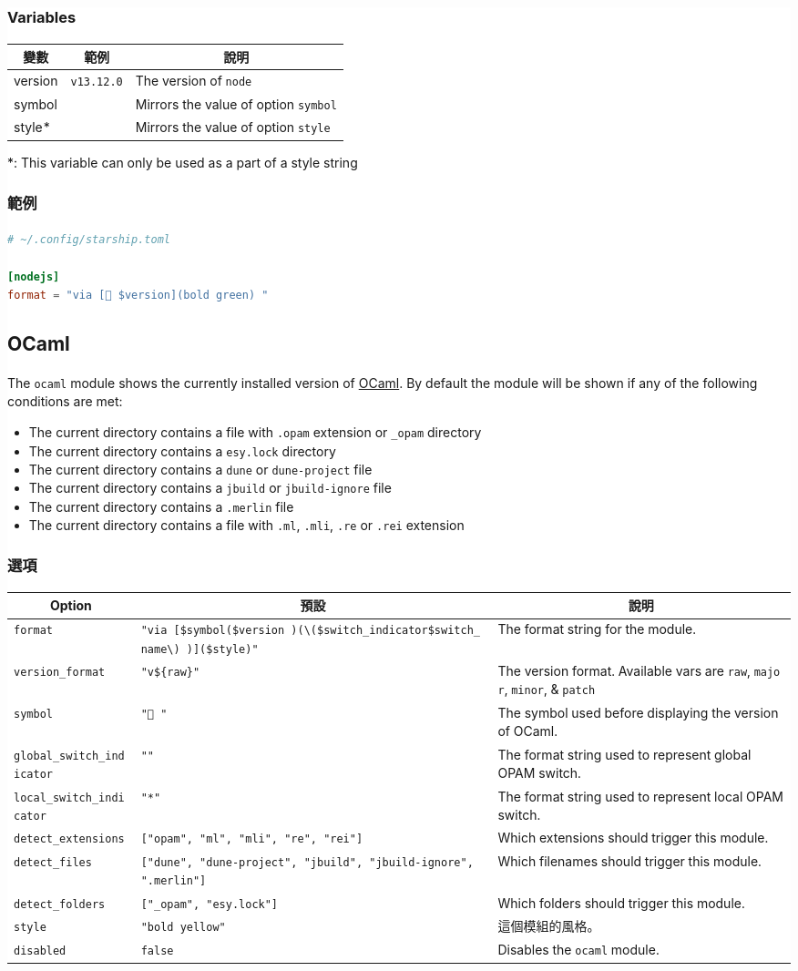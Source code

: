 ### Variables

| 變數        | 範例         | 說明                                   |
| --------- | ---------- | ------------------------------------ |
| version   | `v13.12.0` | The version of `node`                |
| symbol    |            | Mirrors the value of option `symbol` |
| style\* |            | Mirrors the value of option `style`  |

\*: This variable can only be used as a part of a style string

### 範例

```toml
# ~/.config/starship.toml

[nodejs]
format = "via [🤖 $version](bold green) "
```

## OCaml

The `ocaml` module shows the currently installed version of [OCaml](https://ocaml.org/). By default the module will be shown if any of the following conditions are met:

- The current directory contains a file with `.opam` extension or `_opam` directory
- The current directory contains a `esy.lock` directory
- The current directory contains a `dune` or `dune-project` file
- The current directory contains a `jbuild` or `jbuild-ignore` file
- The current directory contains a `.merlin` file
- The current directory contains a file with `.ml`, `.mli`, `.re` or `.rei` extension

### 選項

| Option                    | 預設                                                                         | 說明                                                                        |
| ------------------------- | -------------------------------------------------------------------------- | ------------------------------------------------------------------------- |
| `format`                  | `"via [$symbol($version )(\($switch_indicator$switch_name\) )]($style)"` | The format string for the module.                                         |
| `version_format`          | `"v${raw}"`                                                                | The version format. Available vars are `raw`, `major`, `minor`, & `patch` |
| `symbol`                  | `"🐫 "`                                                                     | The symbol used before displaying the version of OCaml.                   |
| `global_switch_indicator` | `""`                                                                       | The format string used to represent global OPAM switch.                   |
| `local_switch_indicator`  | `"*"`                                                                      | The format string used to represent local OPAM switch.                    |
| `detect_extensions`       | `["opam", "ml", "mli", "re", "rei"]`                                       | Which extensions should trigger this module.                              |
| `detect_files`            | `["dune", "dune-project", "jbuild", "jbuild-ignore", ".merlin"]`           | Which filenames should trigger this module.                               |
| `detect_folders`          | `["_opam", "esy.lock"]`                                                    | Which folders should trigger this module.                                 |
| `style`                   | `"bold yellow"`                                                            | 這個模組的風格。                                                                  |
| `disabled`                | `false`                                                                    | Disables the `ocaml` module.                                              |
